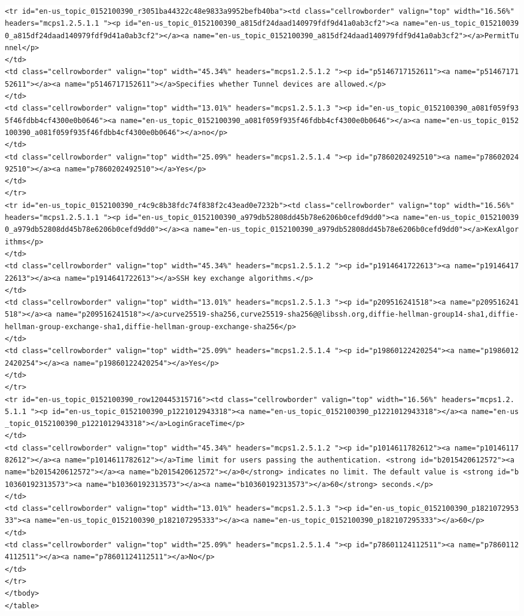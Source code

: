     <tr id="en-us_topic_0152100390_r3051ba44322c48e9833a9952befb40ba"><td class="cellrowborder" valign="top" width="16.56%" headers="mcps1.2.5.1.1 "><p id="en-us_topic_0152100390_a815df24daad140979fdf9d41a0ab3cf2"><a name="en-us_topic_0152100390_a815df24daad140979fdf9d41a0ab3cf2"></a><a name="en-us_topic_0152100390_a815df24daad140979fdf9d41a0ab3cf2"></a>PermitTunnel</p>
    </td>
    <td class="cellrowborder" valign="top" width="45.34%" headers="mcps1.2.5.1.2 "><p id="p5146717152611"><a name="p5146717152611"></a><a name="p5146717152611"></a>Specifies whether Tunnel devices are allowed.</p>
    </td>
    <td class="cellrowborder" valign="top" width="13.01%" headers="mcps1.2.5.1.3 "><p id="en-us_topic_0152100390_a081f059f935f46fdbb4cf4300e0b0646"><a name="en-us_topic_0152100390_a081f059f935f46fdbb4cf4300e0b0646"></a><a name="en-us_topic_0152100390_a081f059f935f46fdbb4cf4300e0b0646"></a>no</p>
    </td>
    <td class="cellrowborder" valign="top" width="25.09%" headers="mcps1.2.5.1.4 "><p id="p7860202492510"><a name="p7860202492510"></a><a name="p7860202492510"></a>Yes</p>
    </td>
    </tr>
    <tr id="en-us_topic_0152100390_r4c9c8b38fdc74f838f2c43ead0e7232b"><td class="cellrowborder" valign="top" width="16.56%" headers="mcps1.2.5.1.1 "><p id="en-us_topic_0152100390_a979db52808dd45b78e6206b0cefd9dd0"><a name="en-us_topic_0152100390_a979db52808dd45b78e6206b0cefd9dd0"></a><a name="en-us_topic_0152100390_a979db52808dd45b78e6206b0cefd9dd0"></a>KexAlgorithms</p>
    </td>
    <td class="cellrowborder" valign="top" width="45.34%" headers="mcps1.2.5.1.2 "><p id="p1914641722613"><a name="p1914641722613"></a><a name="p1914641722613"></a>SSH key exchange algorithms.</p>
    </td>
    <td class="cellrowborder" valign="top" width="13.01%" headers="mcps1.2.5.1.3 "><p id="p209516241518"><a name="p209516241518"></a><a name="p209516241518"></a>curve25519-sha256,curve25519-sha256@@libssh.org,diffie-hellman-group14-sha1,diffie-hellman-group-exchange-sha1,diffie-hellman-group-exchange-sha256</p>
    </td>
    <td class="cellrowborder" valign="top" width="25.09%" headers="mcps1.2.5.1.4 "><p id="p19860122420254"><a name="p19860122420254"></a><a name="p19860122420254"></a>Yes</p>
    </td>
    </tr>
    <tr id="en-us_topic_0152100390_row120445315716"><td class="cellrowborder" valign="top" width="16.56%" headers="mcps1.2.5.1.1 "><p id="en-us_topic_0152100390_p1221012943318"><a name="en-us_topic_0152100390_p1221012943318"></a><a name="en-us_topic_0152100390_p1221012943318"></a>LoginGraceTime</p>
    </td>
    <td class="cellrowborder" valign="top" width="45.34%" headers="mcps1.2.5.1.2 "><p id="p1014611782612"><a name="p1014611782612"></a><a name="p1014611782612"></a>Time limit for users passing the authentication. <strong id="b2015420612572"><a name="b2015420612572"></a><a name="b2015420612572"></a>0</strong> indicates no limit. The default value is <strong id="b10360192313573"><a name="b10360192313573"></a><a name="b10360192313573"></a>60</strong> seconds.</p>
    </td>
    <td class="cellrowborder" valign="top" width="13.01%" headers="mcps1.2.5.1.3 "><p id="en-us_topic_0152100390_p182107295333"><a name="en-us_topic_0152100390_p182107295333"></a><a name="en-us_topic_0152100390_p182107295333"></a>60</p>
    </td>
    <td class="cellrowborder" valign="top" width="25.09%" headers="mcps1.2.5.1.4 "><p id="p78601124112511"><a name="p78601124112511"></a><a name="p78601124112511"></a>No</p>
    </td>
    </tr>
    </tbody>
    </table>
